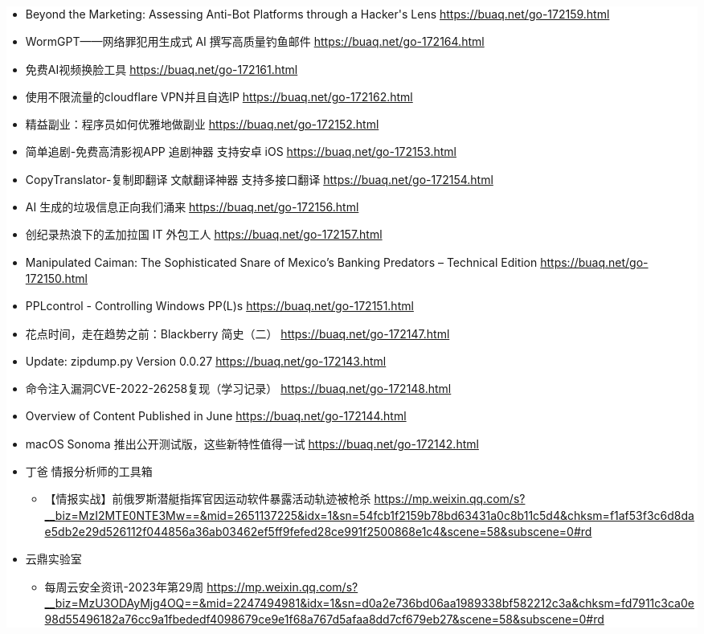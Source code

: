   - Beyond the Marketing: Assessing Anti-Bot Platforms through a Hacker's Lens
https://buaq.net/go-172159.html

  - WormGPT——网络罪犯用生成式 AI 撰写高质量钓鱼邮件
https://buaq.net/go-172164.html

  - 免费AI视频换脸工具
https://buaq.net/go-172161.html

  - 使用不限流量的cloudflare VPN并且自选IP
https://buaq.net/go-172162.html

  - 精益副业：程序员如何优雅地做副业
https://buaq.net/go-172152.html

  - 简单追剧-免费高清影视APP 追剧神器 支持安卓 iOS
https://buaq.net/go-172153.html

  - CopyTranslator-复制即翻译 文献翻译神器 支持多接口翻译
https://buaq.net/go-172154.html

  - AI 生成的垃圾信息正向我们涌来
https://buaq.net/go-172156.html

  - 创纪录热浪下的孟加拉国 IT 外包工人
https://buaq.net/go-172157.html

  - Manipulated Caiman: The Sophisticated Snare of Mexico’s Banking Predators – Technical Edition
https://buaq.net/go-172150.html

  - PPLcontrol - Controlling Windows PP(L)s
https://buaq.net/go-172151.html

  - 花点时间，走在趋势之前：Blackberry 简史（二）
https://buaq.net/go-172147.html

  - Update: zipdump.py Version 0.0.27
https://buaq.net/go-172143.html

  - 命令注入漏洞CVE-2022-26258复现（学习记录）
https://buaq.net/go-172148.html

  - Overview of Content Published in June
https://buaq.net/go-172144.html

  - macOS Sonoma 推出公开测试版，这些新特性值得一试
https://buaq.net/go-172142.html

- 丁爸 情报分析师的工具箱
  - 【情报实战】前俄罗斯潜艇指挥官因运动软件暴露活动轨迹被枪杀
https://mp.weixin.qq.com/s?__biz=MzI2MTE0NTE3Mw==&mid=2651137225&idx=1&sn=54fcb1f2159b78bd63431a0c8b11c5d4&chksm=f1af53f3c6d8dae5db2e29d526112f044856a36ab03462ef5ff9fefed28ce991f2500868e1c4&scene=58&subscene=0#rd

- 云鼎实验室
  - 每周云安全资讯-2023年第29周
https://mp.weixin.qq.com/s?__biz=MzU3ODAyMjg4OQ==&mid=2247494981&idx=1&sn=d0a2e736bd06aa1989338bf582212c3a&chksm=fd7911c3ca0e98d55496182a76cc9a1fbededf4098679ce9e1f68a767d5afaa8dd7cf679eb27&scene=58&subscene=0#rd
